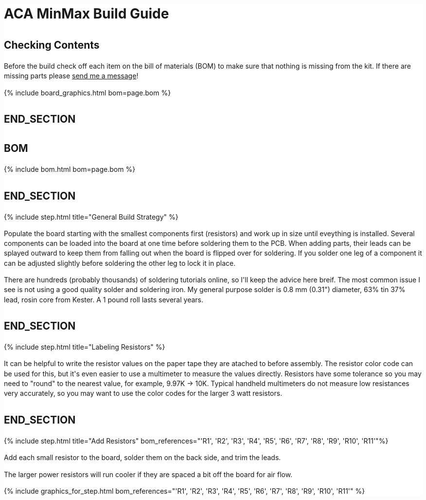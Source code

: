 
# ACA MinMax Build Guide

## Checking Contents

Before the build check off each item on the bill of materials (BOM) to make sure that nothing is missing from the kit. If there are missing parts please [send me a message](https://reduxkits.com/pages/contact)!

{% include board_graphics.html bom=page.bom %}

## END_SECTION ##

## BOM

{% include bom.html bom=page.bom %}
## END_SECTION ##

{% include step.html title="General Build Strategy" %}

Populate the board starting with the smallest components first (resistors) and work up in size until eveything is installed. Several components can be loaded into the board at one time before soldering them to the PCB. When adding parts, their leads can be splayed outward to keep them from falling out when the board is flipped over for soldering. If you solder one leg of a component it can be adjusted slightly before soldering the other leg to lock it in place. 

There are hundreds (probably thousands) of soldering tutorials online, so I'll keep the advice here breif. The most common issue I see is not using a good quality solder and soldering iron. My general purpose solder is 0.8 mm (0.31") diameter, 63% tin 37% lead, rosin core from Kester. A 1 pound roll lasts several years. 
## END_SECTION ##

{% include step.html title="Labeling Resistors" %}

It can be helpful to write the resistor values on the paper tape they are atached to before assembly. The resistor color code can be used for this, but it's even easier to use a multimeter to measure the values directly. Resistors have some tolerance so you may need to "round" to the nearest value, for example, 9.97K → 10K. Typical handheld multimeters do not measure low resistances very accurately, so you may want to use the color codes for the larger 3 watt resistors. 

## END_SECTION ##

{% include step.html title="Add Resistors" bom_references="'R1', 'R2', 'R3', 'R4', 'R5', 'R6', 'R7', 'R8', 'R9', 'R10', 'R11'"%}

Add each small resistor to the board, solder them on the back side, and trim the leads.

The larger power resistors will run cooler if they are spaced a bit off the board for air flow. 

{% include graphics_for_step.html bom_references="'R1', 'R2', 'R3', 'R4', 'R5', 'R6', 'R7', 'R8', 'R9', 'R10', 'R11'" %}

